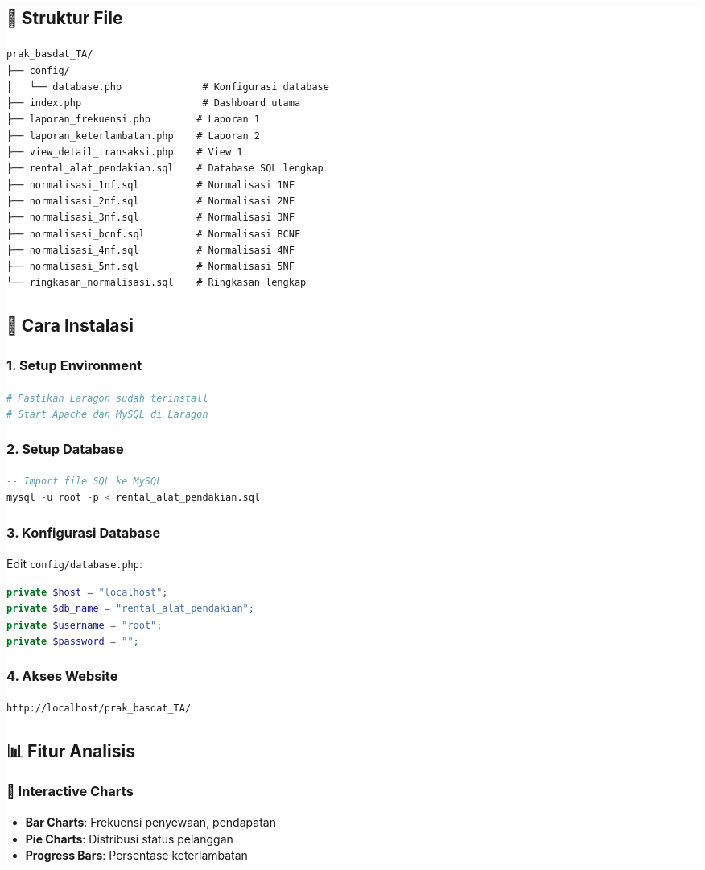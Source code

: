 ## 📁 Struktur File

```
prak_basdat_TA/
├── config/
│   └── database.php              # Konfigurasi database
├── index.php                     # Dashboard utama
├── laporan_frekuensi.php        # Laporan 1
├── laporan_keterlambatan.php    # Laporan 2
├── view_detail_transaksi.php    # View 1
├── rental_alat_pendakian.sql    # Database SQL lengkap
├── normalisasi_1nf.sql          # Normalisasi 1NF
├── normalisasi_2nf.sql          # Normalisasi 2NF
├── normalisasi_3nf.sql          # Normalisasi 3NF
├── normalisasi_bcnf.sql         # Normalisasi BCNF
├── normalisasi_4nf.sql          # Normalisasi 4NF
├── normalisasi_5nf.sql          # Normalisasi 5NF
└── ringkasan_normalisasi.sql    # Ringkasan lengkap
```

## 🚀 Cara Instalasi

### 1. Setup Environment
```bash
# Pastikan Laragon sudah terinstall
# Start Apache dan MySQL di Laragon
```

### 2. Setup Database
```sql
-- Import file SQL ke MySQL
mysql -u root -p < rental_alat_pendakian.sql
```

### 3. Konfigurasi Database
Edit `config/database.php`:
```php
private $host = "localhost";
private $db_name = "rental_alat_pendakian";
private $username = "root";
private $password = "";
```

### 4. Akses Website
```
http://localhost/prak_basdat_TA/
```

## 📊 Fitur Analisis

### 🎯 Interactive Charts
- **Bar Charts**: Frekuensi penyewaan, pendapatan
- **Pie Charts**: Distribusi status pelanggan
- **Progress Bars**: Persentase keterlambatan
